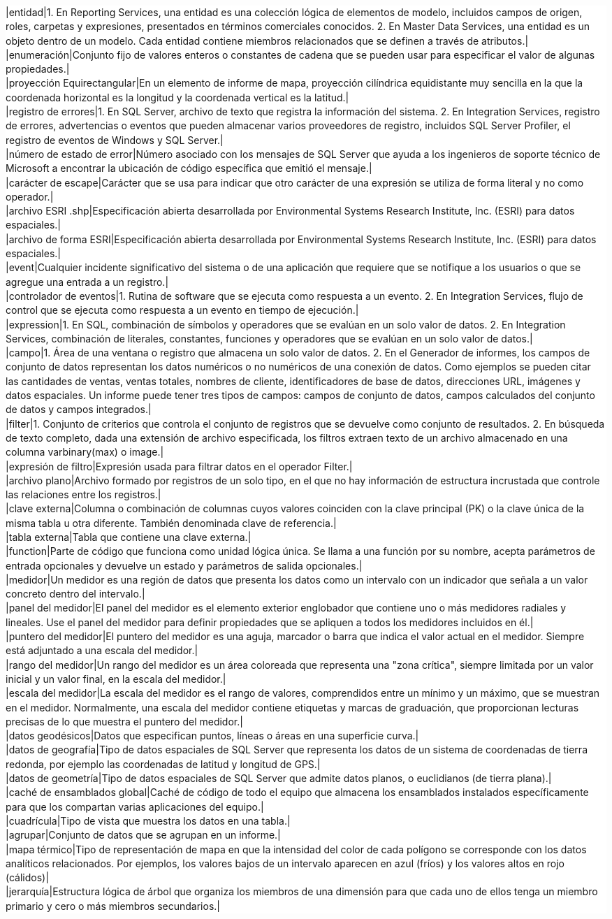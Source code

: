 |entidad|1. En Reporting Services, una entidad es una colección lógica de elementos de modelo, incluidos campos de origen, roles, carpetas y expresiones, presentados en términos comerciales conocidos. 2. En Master Data Services, una entidad es un objeto dentro de un modelo. Cada entidad contiene miembros relacionados que se definen a través de atributos.|  
|enumeración|Conjunto fijo de valores enteros o constantes de cadena que se pueden usar para especificar el valor de algunas propiedades.|  
|proyección Equirectangular|En un elemento de informe de mapa, proyección cilíndrica equidistante muy sencilla en la que la coordenada horizontal es la longitud y la coordenada vertical es la latitud.|  
|registro de errores|1. En SQL Server, archivo de texto que registra la información del sistema. 2. En Integration Services, registro de errores, advertencias o eventos que pueden almacenar varios proveedores de registro, incluidos SQL Server Profiler, el registro de eventos de Windows y SQL Server.|  
|número de estado de error|Número asociado con los mensajes de SQL Server que ayuda a los ingenieros de soporte técnico de Microsoft a encontrar la ubicación de código específica que emitió el mensaje.|  
|carácter de escape|Carácter que se usa para indicar que otro carácter de una expresión se utiliza de forma literal y no como operador.|  
|archivo ESRI .shp|Especificación abierta desarrollada por Environmental Systems Research Institute, Inc. (ESRI) para datos espaciales.|  
|archivo de forma ESRI|Especificación abierta desarrollada por Environmental Systems Research Institute, Inc. (ESRI) para datos espaciales.|  
|event|Cualquier incidente significativo del sistema o de una aplicación que requiere que se notifique a los usuarios o que se agregue una entrada a un registro.|  
|controlador de eventos|1. Rutina de software que se ejecuta como respuesta a un evento. 2. En Integration Services, flujo de control que se ejecuta como respuesta a un evento en tiempo de ejecución.|  
|expression|1. En SQL, combinación de símbolos y operadores que se evalúan en un solo valor de datos. 2. En Integration Services, combinación de literales, constantes, funciones y operadores que se evalúan en un solo valor de datos.|  
|campo|1. Área de una ventana o registro que almacena un solo valor de datos.  2. En el Generador de informes, los campos de conjunto de datos representan los datos numéricos o no numéricos de una conexión de datos. Como ejemplos se pueden citar las cantidades de ventas, ventas totales, nombres de cliente, identificadores de base de datos, direcciones URL, imágenes y datos espaciales. Un informe puede tener tres tipos de campos: campos de conjunto de datos, campos calculados del conjunto de datos y campos integrados.|  
|filter|1. Conjunto de criterios que controla el conjunto de registros que se devuelve como conjunto de resultados.  2. En búsqueda de texto completo, dada una extensión de archivo especificada, los filtros extraen texto de un archivo almacenado en una columna varbinary(max) o image.|  
|expresión de filtro|Expresión usada para filtrar datos en el operador Filter.|  
|archivo plano|Archivo formado por registros de un solo tipo, en el que no hay información de estructura incrustada que controle las relaciones entre los registros.|  
|clave externa|Columna o combinación de columnas cuyos valores coinciden con la clave principal (PK) o la clave única de la misma tabla u otra diferente. También denominada clave de referencia.|  
|tabla externa|Tabla que contiene una clave externa.|  
|function|Parte de código que funciona como unidad lógica única. Se llama a una función por su nombre, acepta parámetros de entrada opcionales y devuelve un estado y parámetros de salida opcionales.|  
|medidor|Un medidor es una región de datos que presenta los datos como un intervalo con un indicador que señala a un valor concreto dentro del intervalo.|  
|panel del medidor|El panel del medidor es el elemento exterior englobador que contiene uno o más medidores radiales y lineales.  Use el panel del medidor para definir propiedades que se apliquen a todos los medidores incluidos en él.|  
|puntero del medidor|El puntero del medidor es una aguja, marcador o barra que indica el valor actual en el medidor.  Siempre está adjuntado a una escala del medidor.|  
|rango del medidor|Un rango del medidor es un área coloreada que representa una "zona crítica", siempre limitada por un valor inicial y un valor final, en la escala del medidor.|  
|escala del medidor|La escala del medidor es el rango de valores, comprendidos entre un mínimo y un máximo, que se muestran en el medidor.  Normalmente, una escala del medidor contiene etiquetas y marcas de graduación, que proporcionan lecturas precisas de lo que muestra el puntero del medidor.|  
|datos geodésicos|Datos que especifican puntos, líneas o áreas en una superficie curva.|  
|datos de geografía|Tipo de datos espaciales de SQL Server que representa los datos de un sistema de coordenadas de tierra redonda, por ejemplo las coordenadas de latitud y longitud de GPS.|  
|datos de geometría|Tipo de datos espaciales de SQL Server que admite datos planos, o euclidianos (de tierra plana).|  
|caché de ensamblados global|Caché de código de todo el equipo que almacena los ensamblados instalados específicamente para que los compartan varias aplicaciones del equipo.|  
|cuadrícula|Tipo de vista que muestra los datos en una tabla.|  
|agrupar|Conjunto de datos que se agrupan en un informe.|  
|mapa térmico|Tipo de representación de mapa en que la intensidad del color de cada polígono se corresponde con los datos analíticos relacionados. Por ejemplos, los valores bajos de un intervalo aparecen en azul (fríos) y los valores altos en rojo (cálidos)|  
|jerarquía|Estructura lógica de árbol que organiza los miembros de una dimensión para que cada uno de ellos tenga un miembro primario y cero o más miembros secundarios.|  